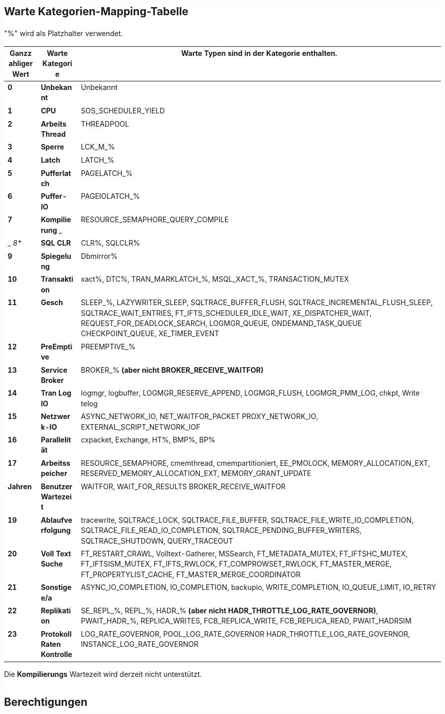 ## <a name="wait-categories-mapping-table"></a>Warte Kategorien-Mapping-Tabelle

"%" wird als Platzhalter verwendet.
  
|Ganzzahliger Wert|Warte Kategorie|Warte Typen sind in der Kategorie enthalten.|  
|-----------------|---------------|-----------------|  
|**0**|**Unbekannt**|Unbekannt |  
|**1**|**CPU**|SOS_SCHEDULER_YIELD|
|**2**|**Arbeits Thread**|THREADPOOL|
|**3**|**Sperre**|LCK_M_%|
|**4**|**Latch**|LATCH_%|
|**5**|**Pufferlatch**|PAGELATCH_%|
|**6**|**Puffer-IO**|PAGEIOLATCH_%|
|**7**|**Kompilierung** _|RESOURCE_SEMAPHORE_QUERY_COMPILE|
|_ *8**|**SQL CLR**|CLR%, SQLCLR%|
|**9**|**Spiegelung**|Dbmirror%|
|**10**|**Transaktion**|xact%, DTC%, TRAN_MARKLATCH_%, MSQL_XACT_%, TRANSACTION_MUTEX|
|**11**|**Gesch**|SLEEP_%, LAZYWRITER_SLEEP, SQLTRACE_BUFFER_FLUSH, SQLTRACE_INCREMENTAL_FLUSH_SLEEP, SQLTRACE_WAIT_ENTRIES, FT_IFTS_SCHEDULER_IDLE_WAIT, XE_DISPATCHER_WAIT, REQUEST_FOR_DEADLOCK_SEARCH, LOGMGR_QUEUE, ONDEMAND_TASK_QUEUE CHECKPOINT_QUEUE, XE_TIMER_EVENT|
|**12**|**PreEmptive**|PREEMPTIVE_%|
|**13**|**Service Broker**|BROKER_% **(aber nicht BROKER_RECEIVE_WAITFOR)**|
|**14**|**Tran Log IO**|logmgr, logbuffer, LOGMGR_RESERVE_APPEND, LOGMGR_FLUSH, LOGMGR_PMM_LOG, chkpt, Write telog|
|**15**|**Netzwerk-IO**|ASYNC_NETWORK_IO, NET_WAITFOR_PACKET PROXY_NETWORK_IO, EXTERNAL_SCRIPT_NETWORK_IOF|
|**16**|**Parallelität**|cxpacket, Exchange, HT%, BMP%, BP%|
|**17**|**Arbeitsspeicher**|RESOURCE_SEMAPHORE, cmemthread, cmempartitioniert, EE_PMOLOCK, MEMORY_ALLOCATION_EXT, RESERVED_MEMORY_ALLOCATION_EXT, MEMORY_GRANT_UPDATE|
|**Jahren**|**Benutzer Wartezeit**|WAITFOR, WAIT_FOR_RESULTS BROKER_RECEIVE_WAITFOR|
|**19**|**Ablaufverfolgung**|tracewrite, SQLTRACE_LOCK, SQLTRACE_FILE_BUFFER, SQLTRACE_FILE_WRITE_IO_COMPLETION, SQLTRACE_FILE_READ_IO_COMPLETION, SQLTRACE_PENDING_BUFFER_WRITERS, SQLTRACE_SHUTDOWN, QUERY_TRACEOUT|
|**20**|**Voll Text Suche**|FT_RESTART_CRAWL, Volltext-Gatherer, MSSearch, FT_METADATA_MUTEX, FT_IFTSHC_MUTEX, FT_IFTSISM_MUTEX, FT_IFTS_RWLOCK, FT_COMPROWSET_RWLOCK, FT_MASTER_MERGE, FT_PROPERTYLIST_CACHE, FT_MASTER_MERGE_COORDINATOR|
|**21**|**Sonstige e/a**|ASYNC_IO_COMPLETION, IO_COMPLETION, backupio, WRITE_COMPLETION, IO_QUEUE_LIMIT, IO_RETRY|
|**22**|**Replikation**|SE_REPL_%, REPL_%, HADR_% **(aber nicht HADR_THROTTLE_LOG_RATE_GOVERNOR)**, PWAIT_HADR_%, REPLICA_WRITES, FCB_REPLICA_WRITE, FCB_REPLICA_READ, PWAIT_HADRSIM|
|**23**|**Protokoll Raten Kontrolle**|LOG_RATE_GOVERNOR, POOL_LOG_RATE_GOVERNOR HADR_THROTTLE_LOG_RATE_GOVERNOR, INSTANCE_LOG_RATE_GOVERNOR|

Die **Kompilierungs** Wartezeit wird derzeit nicht unterstützt.

## <a name="permissions"></a>Berechtigungen
